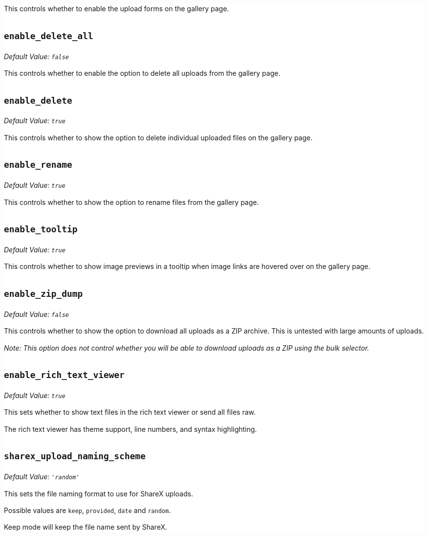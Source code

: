This controls whether to enable the upload forms on the gallery page.

## `enable_delete_all`

_Default Value: `false`_

This controls whether to enable the option to delete all uploads from the gallery page.

## `enable_delete`

_Default Value: `true`_

This controls whether to show the option to delete individual uploaded files on the gallery page.

## `enable_rename`

_Default Value: `true`_

This controls whether to show the option to rename files from the gallery page.

## `enable_tooltip`

_Default Value: `true`_

This controls whether to show image previews in a tooltip when image links are hovered over on the gallery page.

## `enable_zip_dump`

_Default Value: `false`_

This controls whether to show the option to download all uploads as a ZIP archive. This is untested with large amounts of uploads.

_Note: This option does not control whether you will be able to download uploads as a ZIP using the bulk selector._

## `enable_rich_text_viewer`

_Default Value: `true`_

This sets whether to show text files in the rich text viewer or send all files raw.

The rich text viewer has theme support, line numbers, and syntax highlighting.

## `sharex_upload_naming_scheme`

_Default Value: `'random'`_

This sets the file naming format to use for ShareX uploads.

Possible values are `keep`, `provided`, `date` and `random`.

Keep mode will keep the file name sent by ShareX.
